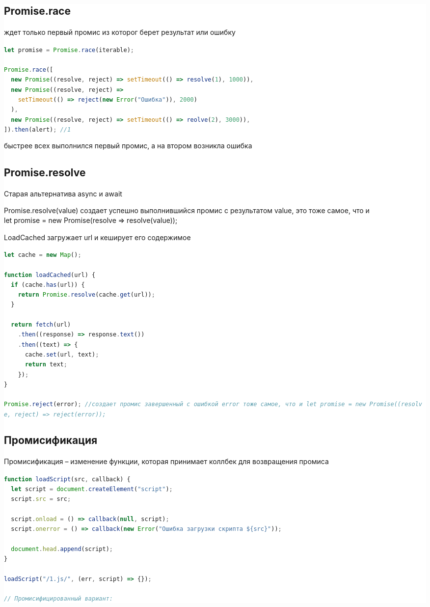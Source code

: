 ## Promise.race

ждет только первый промис из которог берет результат или ошибку

```js
let promise = Promise.race(iterable);

Promise.race([
  new Promise((resolve, reject) => setTimeout(() => resolve(1), 1000)),
  new Promise((resolve, reject) =>
    setTimeout(() => reject(new Error("Ошибка")), 2000)
  ),
  new Promise((resolve, reject) => setTimeout(() => reolve(2), 3000)),
]).then(alert); //1
```

быстрее всех выполнился первый промис, а на втором возникла ошибка

## Promise.resolve

Старая альтернатива async и await

Promise.resolve(value) создает успешно выполнившийся промис с результатом value, это тоже самое, что и  
let promise = new Promise(resolve => resolve(value));

LoadCached загружает url и кеширует его содержимое

```js
let cache = new Map();

function loadCached(url) {
  if (cache.has(url)) {
    return Promise.resolve(cache.get(url));
  }

  return fetch(url)
    .then((response) => response.text())
    .then((text) => {
      cache.set(url, text);
      return text;
    });
}

Promise.reject(error); //создает промис завершенный с ошибкой error тоже самое, что и let promise = new Promise((resolve, reject) => reject(error));
```

## Промисификация

Промисификация – изменение функции, которая принимает коллбек для возвращения промиса

```js
function loadScript(src, callback) {
  let script = document.createElement("script");
  script.src = src;

  script.onload = () => callback(null, script);
  script.onerror = () => callback(new Error("Ошибка загрузки скрипта ${src}"));

  document.head.append(script);
}

loadScript("/1.js/", (err, script) => {});

// Промисифицированный вариант:
```